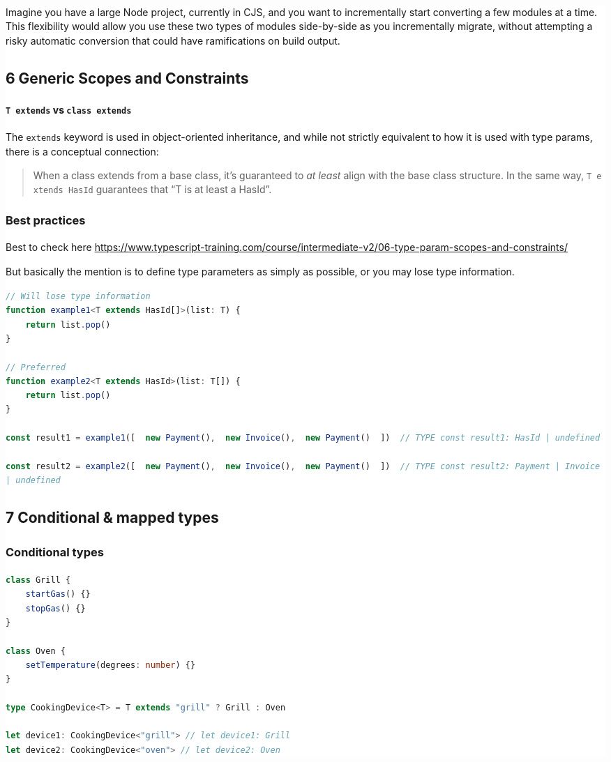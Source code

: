 Imagine you have a large Node project, currently in CJS, and you want to incrementally start converting a few modules at a time. This flexibility would allow you use these two types of modules side-by-side as you incrementally migrate, without attempting a risky automatic conversion that could have ramifications on build output.

## 6 Generic Scopes and Constraints

#### `T extends` vs `class extends`

The `extends` keyword is used in object-oriented inheritance, and while not strictly equivalent to how it is used with type params, there is a conceptual connection:

> When a class extends from a base class, it’s guaranteed to _at least_ align with the base class structure. In the same way, `T extends HasId` guarantees that “T is at least a HasId”.

### Best practices

Best to check here https://www.typescript-training.com/course/intermediate-v2/06-type-param-scopes-and-constraints/

But basically the mention is to define type parameters as simply as possible, or you may lose type information.

```ts
// Will lose type information
function example1<T extends HasId[]>(list: T) {
	return list.pop()
}

// Preferred
function example2<T extends HasId>(list: T[]) {
	return list.pop()
}

const result1 = example1([  new Payment(),  new Invoice(),  new Payment()  ])  // TYPE const result1: HasId | undefined

const result2 = example2([  new Payment(),  new Invoice(),  new Payment()  ])  // TYPE const result2: Payment | Invoice | undefined
```

## 7 Conditional & mapped types

### Conditional types

```ts
class Grill {
	startGas() {}
	stopGas() {}
}

class Oven {
	setTemperature(degrees: number) {}
}

type CookingDevice<T> = T extends "grill" ? Grill : Oven

let device1: CookingDevice<"grill"> // let device1: Grill
let device2: CookingDevice<"oven"> // let device2: Oven
```
